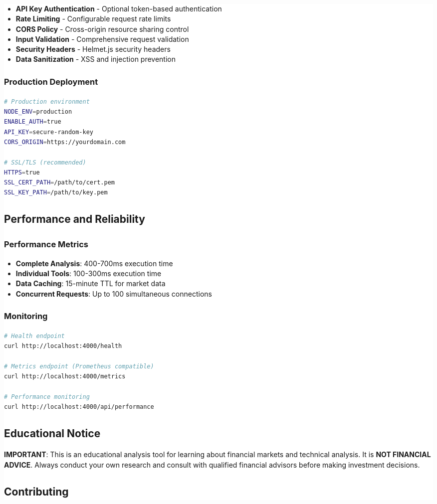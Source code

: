 - **API Key Authentication** - Optional token-based authentication
- **Rate Limiting** - Configurable request rate limits
- **CORS Policy** - Cross-origin resource sharing control
- **Input Validation** - Comprehensive request validation
- **Security Headers** - Helmet.js security headers
- **Data Sanitization** - XSS and injection prevention

### Production Deployment

```bash
# Production environment
NODE_ENV=production
ENABLE_AUTH=true
API_KEY=secure-random-key
CORS_ORIGIN=https://yourdomain.com

# SSL/TLS (recommended)
HTTPS=true
SSL_CERT_PATH=/path/to/cert.pem
SSL_KEY_PATH=/path/to/key.pem
```

## Performance and Reliability

### Performance Metrics

- **Complete Analysis**: 400-700ms execution time
- **Individual Tools**: 100-300ms execution time
- **Data Caching**: 15-minute TTL for market data
- **Concurrent Requests**: Up to 100 simultaneous connections

### Monitoring

```bash
# Health endpoint
curl http://localhost:4000/health

# Metrics endpoint (Prometheus compatible)
curl http://localhost:4000/metrics

# Performance monitoring
curl http://localhost:4000/api/performance
```

## Educational Notice

**IMPORTANT**: This is an educational analysis tool for learning about financial markets
and technical analysis. It is **NOT FINANCIAL ADVICE**. Always conduct your own research
and consult with qualified financial advisors before making investment decisions.

## Contributing
